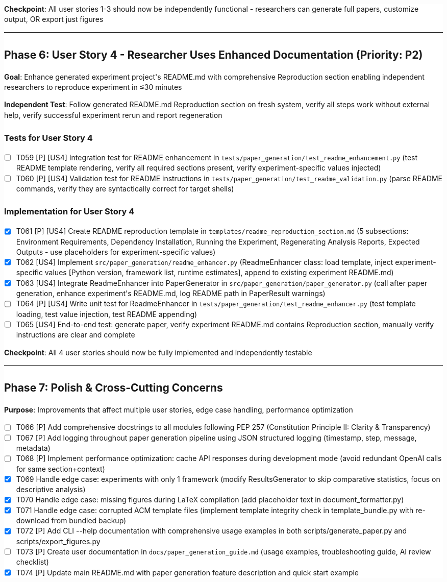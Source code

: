 **Checkpoint**: All user stories 1-3 should now be independently functional - researchers can generate full papers, customize output, OR export just figures

---

## Phase 6: User Story 4 - Researcher Uses Enhanced Documentation (Priority: P2)

**Goal**: Enhance generated experiment project's README.md with comprehensive Reproduction section enabling independent researchers to reproduce experiment in ≤30 minutes

**Independent Test**: Follow generated README.md Reproduction section on fresh system, verify all steps work without external help, verify successful experiment rerun and report regeneration

### Tests for User Story 4

- [ ] T059 [P] [US4] Integration test for README enhancement in `tests/paper_generation/test_readme_enhancement.py` (test README template rendering, verify all required sections present, verify experiment-specific values injected)
- [ ] T060 [P] [US4] Validation test for README instructions in `tests/paper_generation/test_readme_validation.py` (parse README commands, verify they are syntactically correct for target shells)

### Implementation for User Story 4

- [x] T061 [P] [US4] Create README reproduction template in `templates/readme_reproduction_section.md` (5 subsections: Environment Requirements, Dependency Installation, Running the Experiment, Regenerating Analysis Reports, Expected Outputs - use placeholders for experiment-specific values)
- [x] T062 [US4] Implement `src/paper_generation/readme_enhancer.py` (ReadmeEnhancer class: load template, inject experiment-specific values [Python version, framework list, runtime estimates], append to existing experiment README.md)
- [x] T063 [US4] Integrate ReadmeEnhancer into PaperGenerator in `src/paper_generation/paper_generator.py` (call after paper generation, enhance experiment's README.md, log README path in PaperResult warnings)
- [ ] T064 [P] [US4] Write unit test for ReadmeEnhancer in `tests/paper_generation/test_readme_enhancer.py` (test template loading, test value injection, test README appending)
- [ ] T065 [US4] End-to-end test: generate paper, verify experiment README.md contains Reproduction section, manually verify instructions are clear and complete

**Checkpoint**: All 4 user stories should now be fully implemented and independently testable

---

## Phase 7: Polish & Cross-Cutting Concerns

**Purpose**: Improvements that affect multiple user stories, edge case handling, performance optimization

- [ ] T066 [P] Add comprehensive docstrings to all modules following PEP 257 (Constitution Principle II: Clarity & Transparency)
- [ ] T067 [P] Add logging throughout paper generation pipeline using JSON structured logging (timestamp, step, message, metadata)
- [ ] T068 [P] Implement performance optimization: cache API responses during development mode (avoid redundant OpenAI calls for same section+context)
- [x] T069 Handle edge case: experiments with only 1 framework (modify ResultsGenerator to skip comparative statistics, focus on descriptive analysis)
- [x] T070 Handle edge case: missing figures during LaTeX compilation (add placeholder text in document_formatter.py)
- [x] T071 Handle edge case: corrupted ACM template files (implement template integrity check in template_bundle.py with re-download from bundled backup)
- [x] T072 [P] Add CLI --help documentation with comprehensive usage examples in both scripts/generate_paper.py and scripts/export_figures.py
- [ ] T073 [P] Create user documentation in `docs/paper_generation_guide.md` (usage examples, troubleshooting guide, AI review checklist)
- [x] T074 [P] Update main README.md with paper generation feature description and quick start example